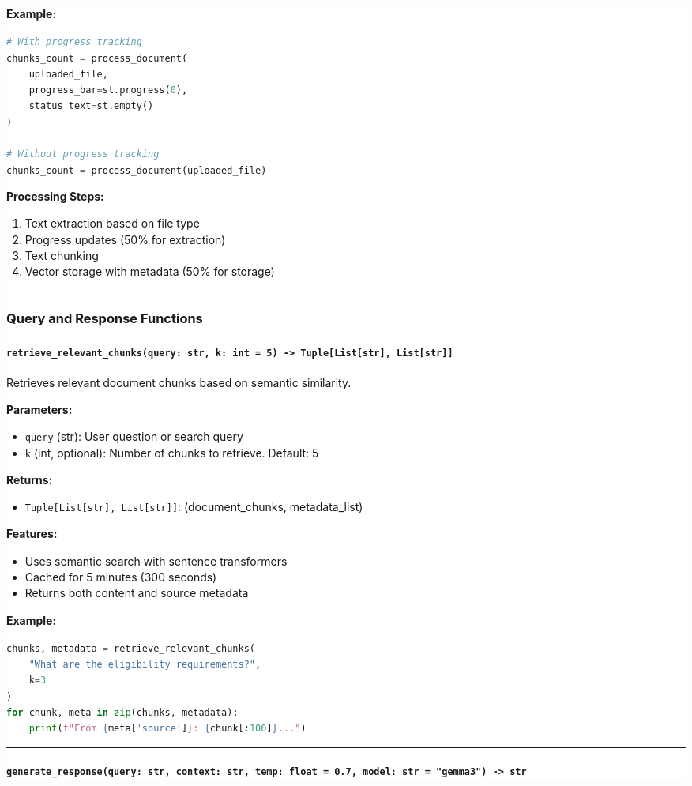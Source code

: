 **Example:**
```python
# With progress tracking
chunks_count = process_document(
    uploaded_file, 
    progress_bar=st.progress(0),
    status_text=st.empty()
)

# Without progress tracking
chunks_count = process_document(uploaded_file)
```

**Processing Steps:**
1. Text extraction based on file type
2. Progress updates (50% for extraction)
3. Text chunking
4. Vector storage with metadata (50% for storage)

---

### Query and Response Functions

#### `retrieve_relevant_chunks(query: str, k: int = 5) -> Tuple[List[str], List[str]]`

Retrieves relevant document chunks based on semantic similarity.

**Parameters:**
- `query` (str): User question or search query
- `k` (int, optional): Number of chunks to retrieve. Default: 5

**Returns:**
- `Tuple[List[str], List[str]]`: (document_chunks, metadata_list)

**Features:**
- Uses semantic search with sentence transformers
- Cached for 5 minutes (300 seconds)
- Returns both content and source metadata

**Example:**
```python
chunks, metadata = retrieve_relevant_chunks(
    "What are the eligibility requirements?", 
    k=3
)
for chunk, meta in zip(chunks, metadata):
    print(f"From {meta['source']}: {chunk[:100]}...")
```

---

#### `generate_response(query: str, context: str, temp: float = 0.7, model: str = "gemma3") -> str`
